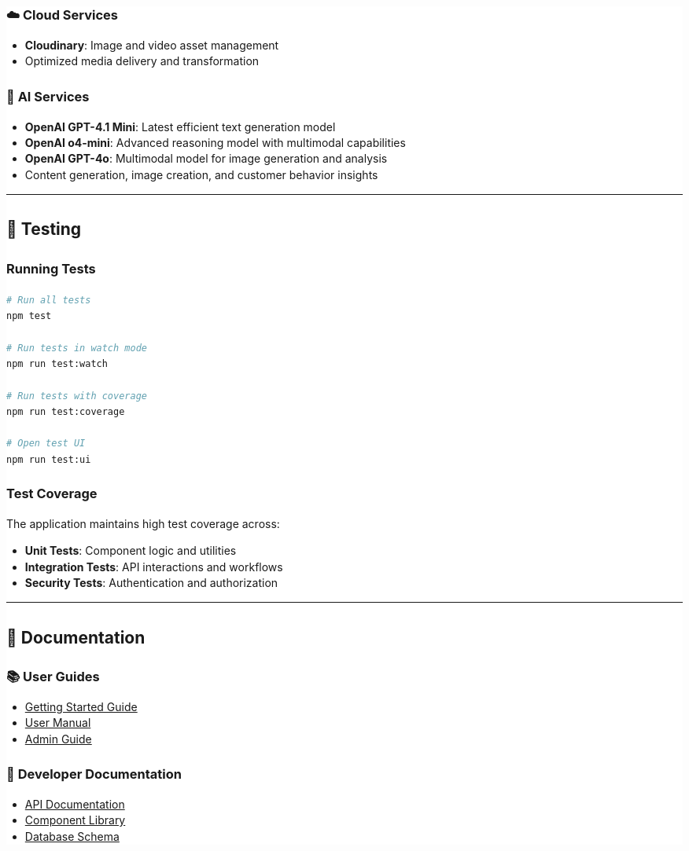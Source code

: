 ### ☁️ **Cloud Services**
- **Cloudinary**: Image and video asset management
- Optimized media delivery and transformation

### 🤖 **AI Services**
- **OpenAI GPT-4.1 Mini**: Latest efficient text generation model
- **OpenAI o4-mini**: Advanced reasoning model with multimodal capabilities  
- **OpenAI GPT-4o**: Multimodal model for image generation and analysis
- Content generation, image creation, and customer behavior insights

---

## 🧪 Testing

### Running Tests

```bash
# Run all tests
npm test

# Run tests in watch mode
npm run test:watch

# Run tests with coverage
npm run test:coverage

# Open test UI
npm run test:ui
```

### Test Coverage

The application maintains high test coverage across:
- **Unit Tests**: Component logic and utilities
- **Integration Tests**: API interactions and workflows
- **Security Tests**: Authentication and authorization

---

## 📖 Documentation

### 📚 **User Guides**
- [Getting Started Guide](./docs/getting-started.md)
- [User Manual](./docs/user-manual.md)
- [Admin Guide](./docs/admin-guide.md)

### 🔧 **Developer Documentation**
- [API Documentation](./docs/api/README.md)
- [Component Library](./docs/components/README.md)
- [Database Schema](./docs/database/schema.md)
